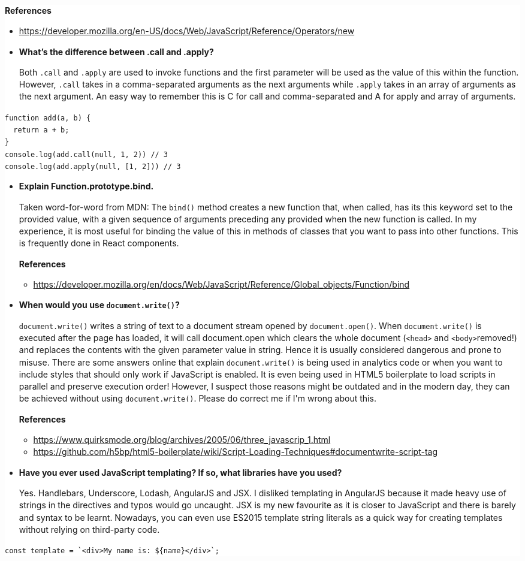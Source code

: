    **References**
   * https://developer.mozilla.org/en-US/docs/Web/JavaScript/Reference/Operators/new
  
* **What’s the difference between .call and .apply?**

  Both `.call` and `.apply` are used to invoke functions and the first parameter will be used as the value of this within the function. However, `.call` takes in a comma-separated arguments as the next arguments while `.apply` takes in an array of arguments as the next argument. An easy way to remember this is C for call and comma-separated and A for apply and array of arguments.


```
function add(a, b) {
  return a + b;
}
console.log(add.call(null, 1, 2)) // 3
console.log(add.apply(null, [1, 2])) // 3
```

* **Explain Function.prototype.bind.**

  Taken word-for-word from MDN:
  The `bind()` method creates a new function that, when called, has its this keyword set to the provided value, with a given sequence of arguments preceding any provided when the new function is called.
  In my experience, it is most useful for binding the value of this in methods of classes that you want to pass into other functions. This is frequently done in React components.

  **References**
  * https://developer.mozilla.org/en/docs/Web/JavaScript/Reference/Global_objects/Function/bind
  
* **When would you use `document.write()`?**

  `document.write()` writes a string of text to a document stream opened by `document.open()`. When `document.write()` is executed after the page has loaded, it will call document.open which clears the whole document (`<head>` and `<body>`removed!) and replaces the contents with the given parameter value in string. Hence it is usually considered dangerous and prone to misuse.
There are some answers online that explain `document.write()` is being used in analytics code or when you want to include styles that should only work if JavaScript is enabled. It is even being used in HTML5 boilerplate to load scripts in parallel and preserve execution order! However, I suspect those reasons might be outdated and in the modern day, they can be achieved without using `document.write()`. Please do correct me if I'm wrong about this.
  
  **References**
  * https://www.quirksmode.org/blog/archives/2005/06/three_javascrip_1.html
  * https://github.com/h5bp/html5-boilerplate/wiki/Script-Loading-Techniques#documentwrite-script-tag
  
* **Have you ever used JavaScript templating? If so, what libraries have you used?**

  Yes. Handlebars, Underscore, Lodash, AngularJS and JSX. I disliked templating in AngularJS because it made heavy use of strings in the directives and typos would go uncaught. JSX is my new favourite as it is closer to JavaScript and there is barely and syntax to be learnt. Nowadays, you can even use ES2015 template string literals as a quick way for creating templates without relying on third-party code.
 
```
const template = `<div>My name is: ${name}</div>`;
```
